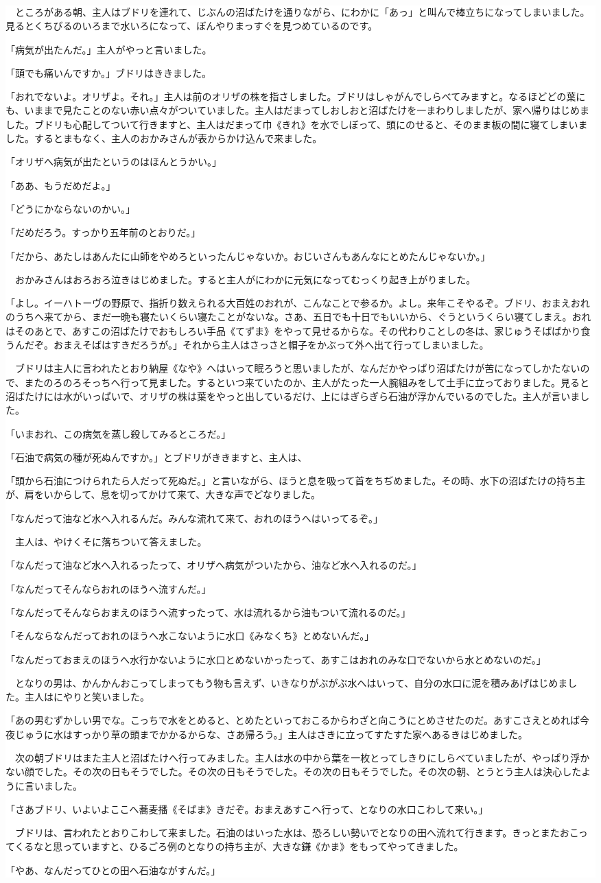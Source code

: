 　ところがある朝、主人はブドリを連れて、じぶんの沼ばたけを通りながら、にわかに「あっ」と叫んで棒立ちになってしまいました。見るとくちびるのいろまで水いろになって、ぼんやりまっすぐを見つめているのです。

「病気が出たんだ。」主人がやっと言いました。

「頭でも痛いんですか。」ブドリはききました。

「おれでないよ。オリザよ。それ。」主人は前のオリザの株を指さしました。ブドリはしゃがんでしらべてみますと。なるほどどの葉にも、いままで見たことのない赤い点々がついていました。主人はだまってしおしおと沼ばたけを一まわりしましたが、家へ帰りはじめました。ブドリも心配してついて行きますと、主人はだまって巾《きれ》を水でしぼって、頭にのせると、そのまま板の間に寝てしまいました。するとまもなく、主人のおかみさんが表からかけ込んで来ました。

「オリザへ病気が出たというのはほんとうかい。」

「ああ、もうだめだよ。」

「どうにかならないのかい。」

「だめだろう。すっかり五年前のとおりだ。」

「だから、あたしはあんたに山師をやめろといったんじゃないか。おじいさんもあんなにとめたんじゃないか。」

　おかみさんはおろおろ泣きはじめました。すると主人がにわかに元気になってむっくり起き上がりました。

「よし。イーハトーヴの野原で、指折り数えられる大百姓のおれが、こんなことで参るか。よし。来年こそやるぞ。ブドリ、おまえおれのうちへ来てから、まだ一晩も寝たいくらい寝たことがないな。さあ、五日でも十日でもいいから、ぐうというくらい寝てしまえ。おれはそのあとで、あすこの沼ばたけでおもしろい手品《てずま》をやって見せるからな。その代わりことしの冬は、家じゅうそばばかり食うんだぞ。おまえそばはすきだろうが。」それから主人はさっさと帽子をかぶって外へ出て行ってしまいました。

　ブドリは主人に言われたとおり納屋《なや》へはいって眠ろうと思いましたが、なんだかやっぱり沼ばたけが苦になってしかたないので、またのろのろそっちへ行って見ました。するといつ来ていたのか、主人がたった一人腕組みをして土手に立っておりました。見ると沼ばたけには水がいっぱいで、オリザの株は葉をやっと出しているだけ、上にはぎらぎら石油が浮かんでいるのでした。主人が言いました。

「いまおれ、この病気を蒸し殺してみるところだ。」

「石油で病気の種が死ぬんですか。」とブドリがききますと、主人は、

「頭から石油につけられたら人だって死ぬだ。」と言いながら、ほうと息を吸って首をちぢめました。その時、水下の沼ばたけの持ち主が、肩をいからして、息を切ってかけて来て、大きな声でどなりました。

「なんだって油など水へ入れるんだ。みんな流れて来て、おれのほうへはいってるぞ。」

　主人は、やけくそに落ちついて答えました。

「なんだって油など水へ入れるったって、オリザへ病気がついたから、油など水へ入れるのだ。」

「なんだってそんならおれのほうへ流すんだ。」

「なんだってそんならおまえのほうへ流すったって、水は流れるから油もついて流れるのだ。」

「そんならなんだっておれのほうへ水こないように水口《みなくち》とめないんだ。」

「なんだっておまえのほうへ水行かないように水口とめないかったって、あすこはおれのみな口でないから水とめないのだ。」

　となりの男は、かんかんおこってしまってもう物も言えず、いきなりがぶがぶ水へはいって、自分の水口に泥を積みあげはじめました。主人はにやりと笑いました。

「あの男むずかしい男でな。こっちで水をとめると、とめたといっておこるからわざと向こうにとめさせたのだ。あすこさえとめれば今夜じゅうに水はすっかり草の頭までかかるからな、さあ帰ろう。」主人はさきに立ってすたすた家へあるきはじめました。

　次の朝ブドリはまた主人と沼ばたけへ行ってみました。主人は水の中から葉を一枚とってしきりにしらべていましたが、やっぱり浮かない顔でした。その次の日もそうでした。その次の日もそうでした。その次の日もそうでした。その次の朝、とうとう主人は決心したように言いました。

「さあブドリ、いよいよここへ蕎麦播《そばま》きだぞ。おまえあすこへ行って、となりの水口こわして来い。」

　ブドリは、言われたとおりこわして来ました。石油のはいった水は、恐ろしい勢いでとなりの田へ流れて行きます。きっとまたおこってくるなと思っていますと、ひるごろ例のとなりの持ち主が、大きな鎌《かま》をもってやってきました。

「やあ、なんだってひとの田へ石油ながすんだ。」
